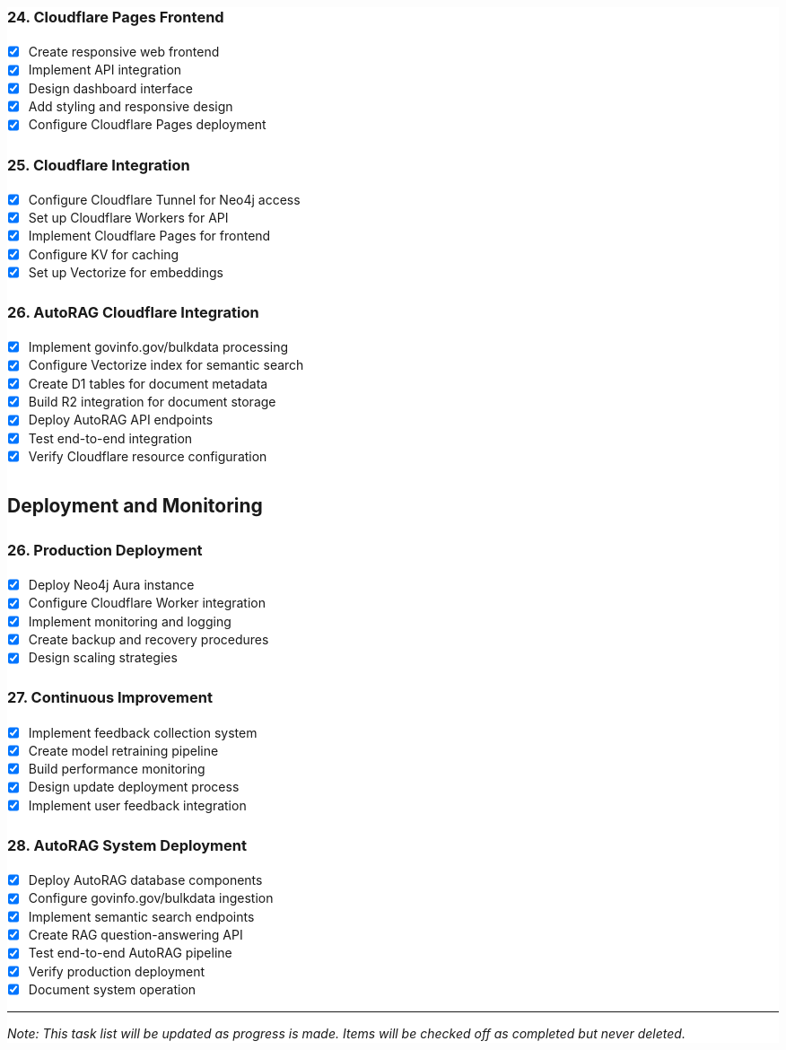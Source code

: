 ### 24. Cloudflare Pages Frontend

- [x] Create responsive web frontend
- [x] Implement API integration
- [x] Design dashboard interface
- [x] Add styling and responsive design
- [x] Configure Cloudflare Pages deployment

### 25. Cloudflare Integration

- [x] Configure Cloudflare Tunnel for Neo4j access
- [x] Set up Cloudflare Workers for API
- [x] Implement Cloudflare Pages for frontend
- [x] Configure KV for caching
- [x] Set up Vectorize for embeddings

### 26. AutoRAG Cloudflare Integration

- [x] Implement govinfo.gov/bulkdata processing
- [x] Configure Vectorize index for semantic search
- [x] Create D1 tables for document metadata
- [x] Build R2 integration for document storage
- [x] Deploy AutoRAG API endpoints
- [x] Test end-to-end integration
- [x] Verify Cloudflare resource configuration

## Deployment and Monitoring

### 26. Production Deployment

- [x] Deploy Neo4j Aura instance
- [x] Configure Cloudflare Worker integration
- [x] Implement monitoring and logging
- [x] Create backup and recovery procedures
- [x] Design scaling strategies

### 27. Continuous Improvement

- [x] Implement feedback collection system
- [x] Create model retraining pipeline
- [x] Build performance monitoring
- [x] Design update deployment process
- [x] Implement user feedback integration

### 28. AutoRAG System Deployment

- [x] Deploy AutoRAG database components
- [x] Configure govinfo.gov/bulkdata ingestion
- [x] Implement semantic search endpoints
- [x] Create RAG question-answering API
- [x] Test end-to-end AutoRAG pipeline
- [x] Verify production deployment
- [x] Document system operation

---

_Note: This task list will be updated as progress is made. Items will be checked off as completed but never deleted._
